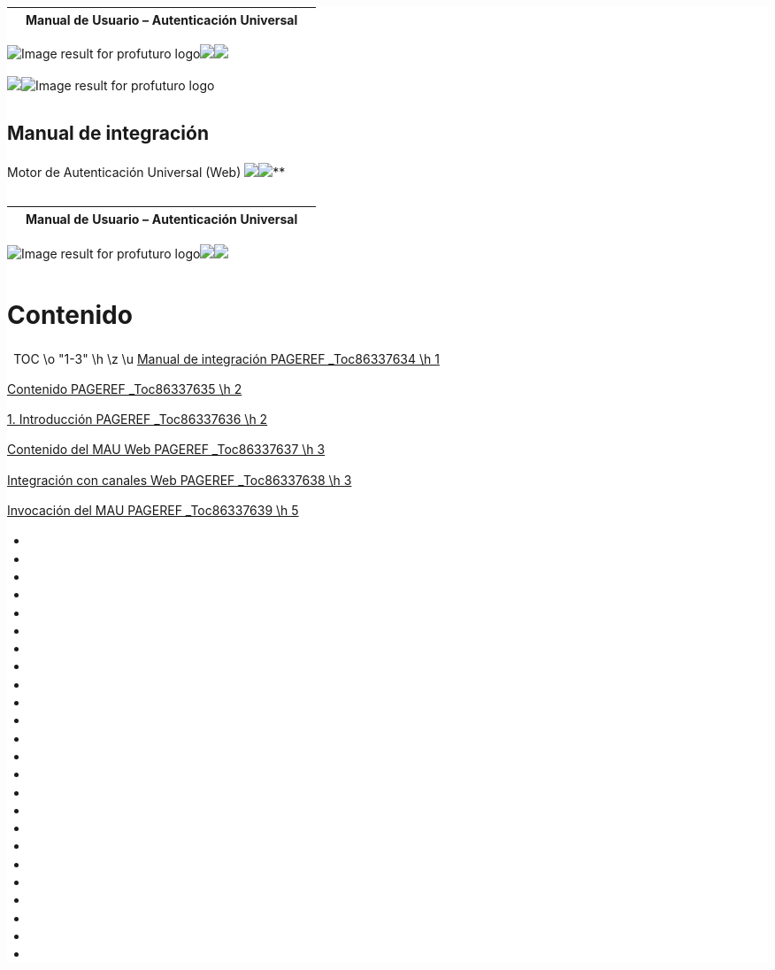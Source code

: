 ﻿||Manual de Usuario – Autenticación Universal||
| :-: | :-: | :- |
![Image result for profuturo logo](http://integrandoequipos.com/blog/wp-content/uploads/2017/10/Logo-Profuturo.png)![](Aspose.Words.9a6e1bf2-507c-42f4-a4ea-55cdb6cf37a7.001.png)![](Aspose.Words.9a6e1bf2-507c-42f4-a4ea-55cdb6cf37a7.002.png)

![](Aspose.Words.9a6e1bf2-507c-42f4-a4ea-55cdb6cf37a7.003.png)![Image result for profuturo logo](Aspose.Words.9a6e1bf2-507c-42f4-a4ea-55cdb6cf37a7.004.png "Logo-Profuturo")

## **Manual de integración**
Motor de Autenticación Universal (Web)
![](Aspose.Words.9a6e1bf2-507c-42f4-a4ea-55cdb6cf37a7.005.png)![](Aspose.Words.9a6e1bf2-507c-42f4-a4ea-55cdb6cf37a7.006.png)**


||||
| :- | :- | :- |

||Manual de Usuario – Autenticación Universal||
| :-: | :-: | :- |
![Image result for profuturo logo](http://integrandoequipos.com/blog/wp-content/uploads/2017/10/Logo-Profuturo.png)![](Aspose.Words.9a6e1bf2-507c-42f4-a4ea-55cdb6cf37a7.007.png)![](Aspose.Words.9a6e1bf2-507c-42f4-a4ea-55cdb6cf37a7.002.png)

# Contenido
` `TOC \o "1-3" \h \z \u [Manual de integración	 PAGEREF _Toc86337634 \h 1](C:\Users\egarcser\Downloads\MAU_Web_Manual_de_integración.docx#_Toc86337634)

[Contenido	 PAGEREF _Toc86337635 \h 2](#_Toc86337635)

[1. Introducción	 PAGEREF _Toc86337636 \h 2](#_Toc86337636)

[Contenido del MAU Web	 PAGEREF _Toc86337637 \h 3](#_Toc86337637)

[Integración con canales Web	 PAGEREF _Toc86337638 \h 3](#_Toc86337638)

[Invocación del MAU	 PAGEREF _Toc86337639 \h 5](#_Toc86337639)


-
-
-
-
-
-
-
-
-
-
-
-
-
-
-
-
-
-
-
-
-
-
-
-
